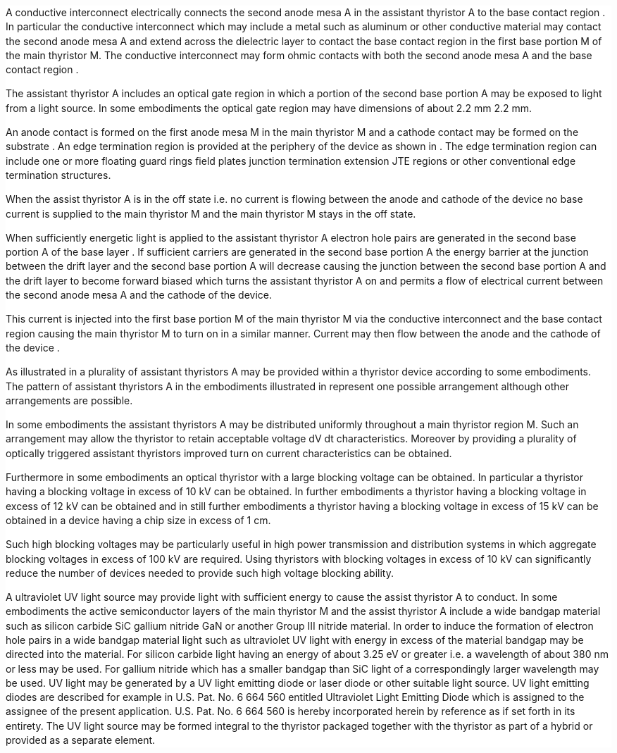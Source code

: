A conductive interconnect electrically connects the second anode mesa A in the assistant thyristor A to the base contact region . In particular the conductive interconnect which may include a metal such as aluminum or other conductive material may contact the second anode mesa A and extend across the dielectric layer to contact the base contact region in the first base portion M of the main thyristor M. The conductive interconnect may form ohmic contacts with both the second anode mesa A and the base contact region .

The assistant thyristor A includes an optical gate region in which a portion of the second base portion A may be exposed to light from a light source. In some embodiments the optical gate region may have dimensions of about 2.2 mm 2.2 mm.

An anode contact is formed on the first anode mesa M in the main thyristor M and a cathode contact may be formed on the substrate . An edge termination region is provided at the periphery of the device as shown in . The edge termination region can include one or more floating guard rings field plates junction termination extension JTE regions or other conventional edge termination structures.

When the assist thyristor A is in the off state i.e. no current is flowing between the anode and cathode of the device no base current is supplied to the main thyristor M and the main thyristor M stays in the off state.

When sufficiently energetic light is applied to the assistant thyristor A electron hole pairs are generated in the second base portion A of the base layer . If sufficient carriers are generated in the second base portion A the energy barrier at the junction between the drift layer and the second base portion A will decrease causing the junction between the second base portion A and the drift layer to become forward biased which turns the assistant thyristor A on and permits a flow of electrical current between the second anode mesa A and the cathode of the device.

This current is injected into the first base portion M of the main thyristor M via the conductive interconnect and the base contact region causing the main thyristor M to turn on in a similar manner. Current may then flow between the anode and the cathode of the device .

As illustrated in a plurality of assistant thyristors A may be provided within a thyristor device according to some embodiments. The pattern of assistant thyristors A in the embodiments illustrated in represent one possible arrangement although other arrangements are possible.

In some embodiments the assistant thyristors A may be distributed uniformly throughout a main thyristor region M. Such an arrangement may allow the thyristor to retain acceptable voltage dV dt characteristics. Moreover by providing a plurality of optically triggered assistant thyristors improved turn on current characteristics can be obtained.

Furthermore in some embodiments an optical thyristor with a large blocking voltage can be obtained. In particular a thyristor having a blocking voltage in excess of 10 kV can be obtained. In further embodiments a thyristor having a blocking voltage in excess of 12 kV can be obtained and in still further embodiments a thyristor having a blocking voltage in excess of 15 kV can be obtained in a device having a chip size in excess of 1 cm.

Such high blocking voltages may be particularly useful in high power transmission and distribution systems in which aggregate blocking voltages in excess of 100 kV are required. Using thyristors with blocking voltages in excess of 10 kV can significantly reduce the number of devices needed to provide such high voltage blocking ability.

A ultraviolet UV light source may provide light with sufficient energy to cause the assist thyristor A to conduct. In some embodiments the active semiconductor layers of the main thyristor M and the assist thyristor A include a wide bandgap material such as silicon carbide SiC gallium nitride GaN or another Group III nitride material. In order to induce the formation of electron hole pairs in a wide bandgap material light such as ultraviolet UV light with energy in excess of the material bandgap may be directed into the material. For silicon carbide light having an energy of about 3.25 eV or greater i.e. a wavelength of about 380 nm or less may be used. For gallium nitride which has a smaller bandgap than SiC light of a correspondingly larger wavelength may be used. UV light may be generated by a UV light emitting diode or laser diode or other suitable light source. UV light emitting diodes are described for example in U.S. Pat. No. 6 664 560 entitled Ultraviolet Light Emitting Diode which is assigned to the assignee of the present application. U.S. Pat. No. 6 664 560 is hereby incorporated herein by reference as if set forth in its entirety. The UV light source may be formed integral to the thyristor packaged together with the thyristor as part of a hybrid or provided as a separate element.
